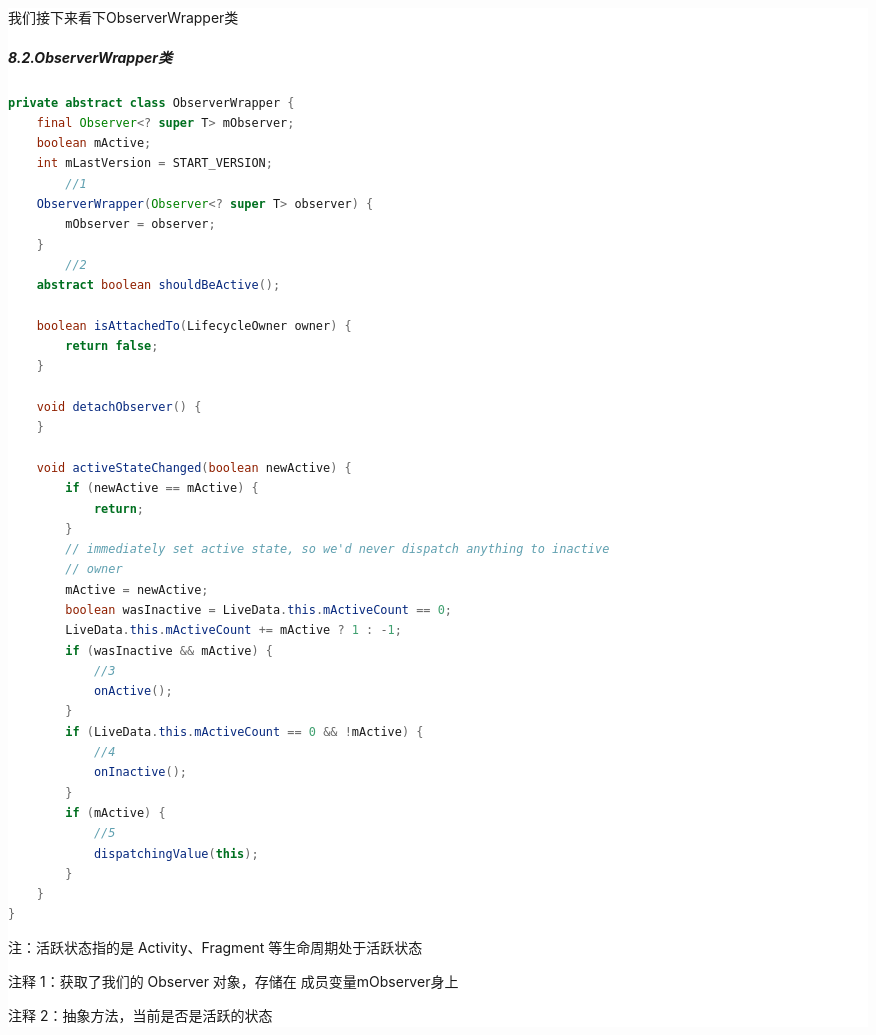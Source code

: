 我们接下来看下ObserverWrapper类

##### 8.2.ObserverWrapper类

```java
private abstract class ObserverWrapper {
    final Observer<? super T> mObserver;
    boolean mActive;
    int mLastVersion = START_VERSION;
		//1
    ObserverWrapper(Observer<? super T> observer) {
        mObserver = observer;
    }
		//2
    abstract boolean shouldBeActive();

    boolean isAttachedTo(LifecycleOwner owner) {
        return false;
    }

    void detachObserver() {
    }

    void activeStateChanged(boolean newActive) {
        if (newActive == mActive) {
            return;
        }
        // immediately set active state, so we'd never dispatch anything to inactive
        // owner
        mActive = newActive;
        boolean wasInactive = LiveData.this.mActiveCount == 0;
        LiveData.this.mActiveCount += mActive ? 1 : -1;
        if (wasInactive && mActive) {
          	//3
            onActive();
        }
        if (LiveData.this.mActiveCount == 0 && !mActive) {
          	//4
            onInactive();
        }
        if (mActive) {
          	//5
            dispatchingValue(this);
        }
    }
}
```

注：活跃状态指的是 Activity、Fragment 等生命周期处于活跃状态

注释 1：获取了我们的 Observer 对象，存储在 成员变量mObserver身上

注释 2：抽象方法，当前是否是活跃的状态
